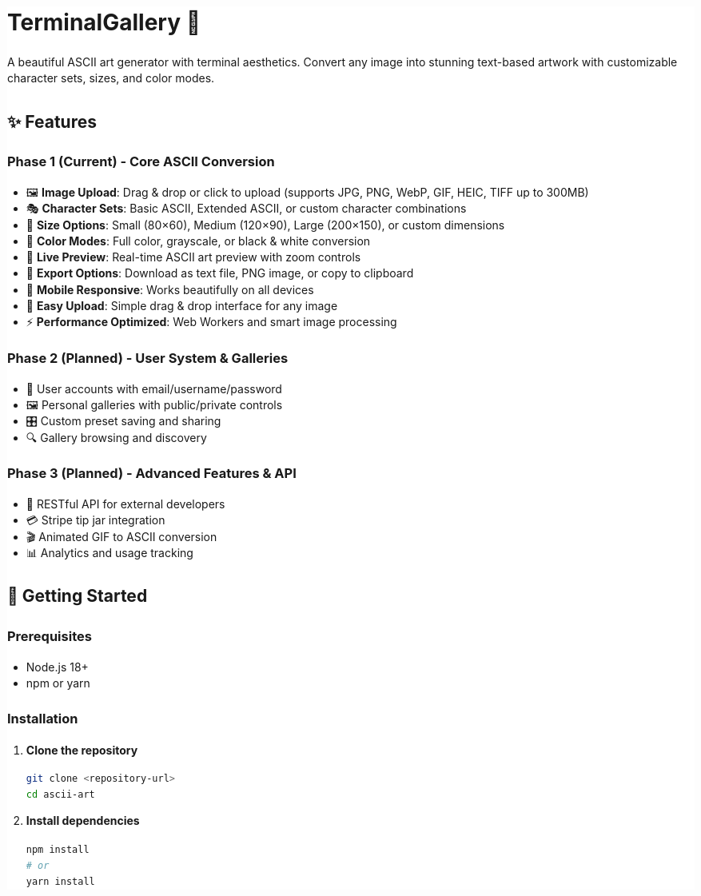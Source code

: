 # TerminalGallery 🎨

A beautiful ASCII art generator with terminal aesthetics. Convert any image into stunning text-based artwork with customizable character sets, sizes, and color modes.

## ✨ Features

### Phase 1 (Current) - Core ASCII Conversion
- 🖼️ **Image Upload**: Drag & drop or click to upload (supports JPG, PNG, WebP, GIF, HEIC, TIFF up to 300MB)
- 🎭 **Character Sets**: Basic ASCII, Extended ASCII, or custom character combinations
- 📏 **Size Options**: Small (80×60), Medium (120×90), Large (200×150), or custom dimensions
- 🎨 **Color Modes**: Full color, grayscale, or black & white conversion
- 👀 **Live Preview**: Real-time ASCII art preview with zoom controls
- 💾 **Export Options**: Download as text file, PNG image, or copy to clipboard
- 📱 **Mobile Responsive**: Works beautifully on all devices
- 🎯 **Easy Upload**: Simple drag & drop interface for any image
- ⚡ **Performance Optimized**: Web Workers and smart image processing

### Phase 2 (Planned) - User System & Galleries
- 👤 User accounts with email/username/password
- 🖼️ Personal galleries with public/private controls
- 🎛️ Custom preset saving and sharing
- 🔍 Gallery browsing and discovery

### Phase 3 (Planned) - Advanced Features & API
- 🔌 RESTful API for external developers
- 💳 Stripe tip jar integration
- 🎬 Animated GIF to ASCII conversion
- 📊 Analytics and usage tracking

## 🚀 Getting Started

### Prerequisites
- Node.js 18+ 
- npm or yarn

### Installation

1. **Clone the repository**
   ```bash
   git clone <repository-url>
   cd ascii-art
   ```

2. **Install dependencies**
   ```bash
   npm install
   # or
   yarn install
   ```
